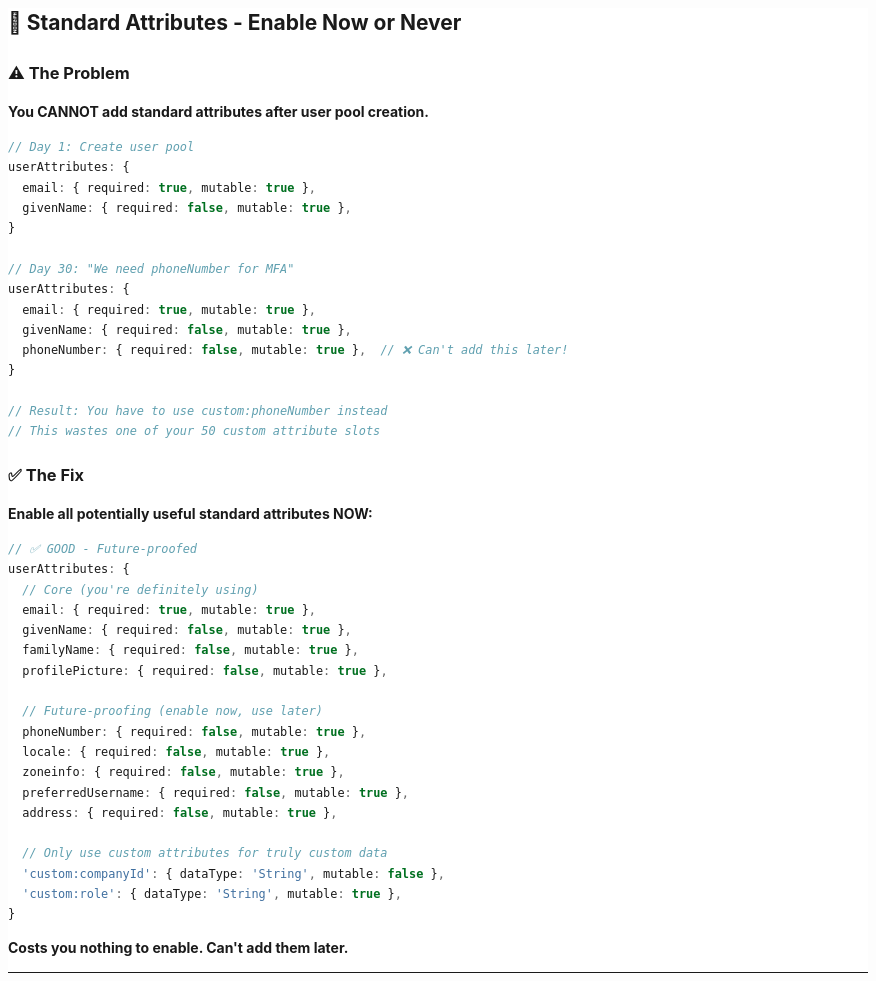 
## 📏 Standard Attributes - Enable Now or Never

### ⚠️ The Problem

**You CANNOT add standard attributes after user pool creation.**

```typescript
// Day 1: Create user pool
userAttributes: {
  email: { required: true, mutable: true },
  givenName: { required: false, mutable: true },
}

// Day 30: "We need phoneNumber for MFA"
userAttributes: {
  email: { required: true, mutable: true },
  givenName: { required: false, mutable: true },
  phoneNumber: { required: false, mutable: true },  // ❌ Can't add this later!
}

// Result: You have to use custom:phoneNumber instead
// This wastes one of your 50 custom attribute slots
```

### ✅ The Fix

**Enable all potentially useful standard attributes NOW:**

```typescript
// ✅ GOOD - Future-proofed
userAttributes: {
  // Core (you're definitely using)
  email: { required: true, mutable: true },
  givenName: { required: false, mutable: true },
  familyName: { required: false, mutable: true },
  profilePicture: { required: false, mutable: true },

  // Future-proofing (enable now, use later)
  phoneNumber: { required: false, mutable: true },
  locale: { required: false, mutable: true },
  zoneinfo: { required: false, mutable: true },
  preferredUsername: { required: false, mutable: true },
  address: { required: false, mutable: true },

  // Only use custom attributes for truly custom data
  'custom:companyId': { dataType: 'String', mutable: false },
  'custom:role': { dataType: 'String', mutable: true },
}
```

**Costs you nothing to enable. Can't add them later.**

---
